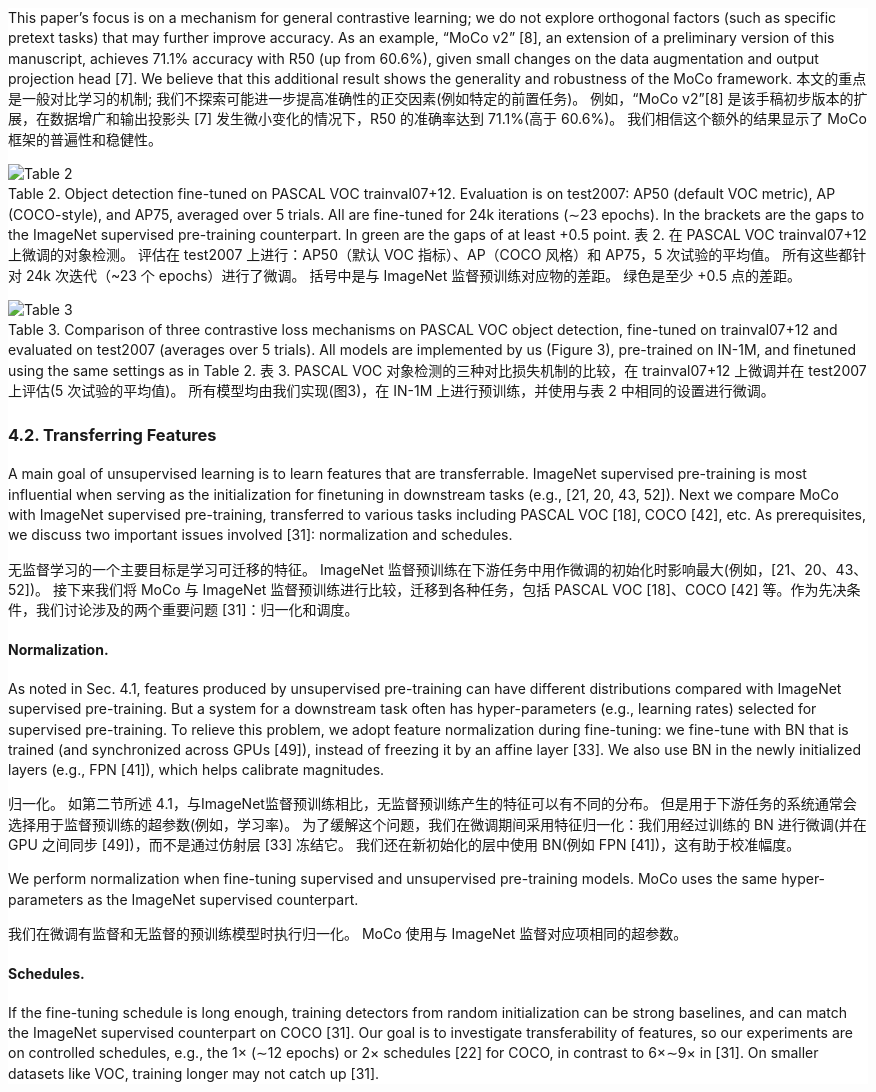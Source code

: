 This paper’s focus is on a mechanism for general contrastive learning; we do not explore orthogonal factors (such as specific pretext tasks) that may further improve accuracy. As an example, “MoCo v2” [8], an extension of a preliminary version of this manuscript, achieves 71.1% accuracy with R50 (up from 60.6%), given small changes on the data augmentation and output projection head [7]. We believe that this additional result shows the generality and robustness of the MoCo framework. 
本文的重点是一般对比学习的机制;  我们不探索可能进一步提高准确性的正交因素(例如特定的前置任务)。 例如，“MoCo v2”[8] 是该手稿初步版本的扩展，在数据增广和输出投影头 [7] 发生微小变化的情况下，R50 的准确率达到 71.1%(高于 60.6%)。 我们相信这个额外的结果显示了 MoCo 框架的普遍性和稳健性。

![Table 2](../images/MoCo/tab_2.png)<br/>
Table 2. Object detection fine-tuned on PASCAL VOC trainval07+12. Evaluation is on test2007: AP50 (default VOC metric), AP (COCO-style), and AP75, averaged over 5 trials. All are fine-tuned for 24k iterations (∼23 epochs). In the brackets are the gaps to the ImageNet supervised pre-training counterpart. In green are the gaps of at least +0.5 point.
表 2. 在 PASCAL VOC trainval07+12 上微调的对象检测。 评估在 test2007 上进行：AP50（默认 VOC 指标）、AP（COCO 风格）和 AP75，5 次试验的平均值。 所有这些都针对 24k 次迭代（~23 个 epochs）进行了微调。 括号中是与 ImageNet 监督预训练对应物的差距。 绿色是至少 +0.5 点的差距。


![Table 3](../images/MoCo/tab_3.png)<br/>
Table 3. Comparison of three contrastive loss mechanisms on PASCAL VOC object detection, fine-tuned on trainval07+12 and evaluated on test2007 (averages over 5 trials). All models are implemented by us (Figure 3), pre-trained on IN-1M, and finetuned using the same settings as in Table 2.
表 3. PASCAL VOC 对象检测的三种对比损失机制的比较，在 trainval07+12 上微调并在 test2007 上评估(5 次试验的平均值)。 所有模型均由我们实现(图3)，在 IN-1M 上进行预训练，并使用与表 2 中相同的设置进行微调。

### 4.2. Transferring Features
A main goal of unsupervised learning is to learn features that are transferrable. ImageNet supervised pre-training is most influential when serving as the initialization for finetuning in downstream tasks (e.g., [21, 20, 43, 52]). Next we compare MoCo with ImageNet supervised pre-training, transferred to various tasks including PASCAL VOC [18], COCO [42], etc. As prerequisites, we discuss two important issues involved [31]: normalization and schedules.

无监督学习的一个主要目标是学习可迁移的特征。 ImageNet 监督预训练在下游任务中用作微调的初始化时影响最大(例如，[21、20、43、52])。 接下来我们将 MoCo 与 ImageNet 监督预训练进行比较，迁移到各种任务，包括 PASCAL VOC [18]、COCO [42] 等。作为先决条件，我们讨论涉及的两个重要问题 [31]：归一化和调度。

#### Normalization. 
As noted in Sec. 4.1, features produced by unsupervised pre-training can have different distributions compared with ImageNet supervised pre-training. But a system for a downstream task often has hyper-parameters (e.g., learning rates) selected for supervised pre-training. To relieve this problem, we adopt feature normalization during fine-tuning: we fine-tune with BN that is trained (and synchronized across GPUs [49]), instead of freezing it by an affine layer [33]. We also use BN in the newly initialized layers (e.g., FPN [41]), which helps calibrate magnitudes.

归一化。 如第二节所述 4.1，与ImageNet监督预训练相比，无监督预训练产生的特征可以有不同的分布。 但是用于下游任务的系统通常会选择用于监督预训练的超参数(例如，学习率)。 为了缓解这个问题，我们在微调期间采用特征归一化：我们用经过训练的 BN 进行微调(并在 GPU 之间同步 [49])，而不是通过仿射层 [33] 冻结它。 我们还在新初始化的层中使用 BN(例如 FPN [41])，这有助于校准幅度。

We perform normalization when fine-tuning supervised and unsupervised pre-training models. MoCo uses the same hyper-parameters as the ImageNet supervised counterpart.

我们在微调有监督和无监督的预训练模型时执行归一化。 MoCo 使用与 ImageNet 监督对应项相同的超参数。

#### Schedules. 
If the fine-tuning schedule is long enough, training detectors from random initialization can be strong baselines, and can match the ImageNet supervised counterpart on COCO [31]. Our goal is to investigate transferability of features, so our experiments are on controlled schedules, e.g., the 1× (∼12 epochs) or 2× schedules [22] for COCO, in contrast to 6×∼9× in [31]. On smaller datasets like VOC, training longer may not catch up [31].
